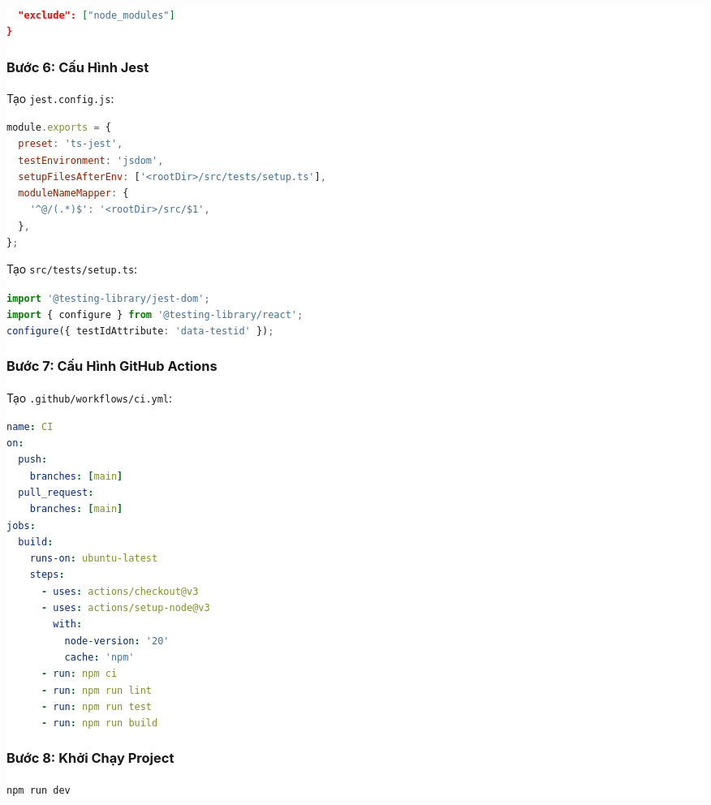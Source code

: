```json
  "exclude": ["node_modules"]
}
```

### Bước 6: Cấu Hình Jest
Tạo `jest.config.js`:

```javascript
module.exports = {
  preset: 'ts-jest',
  testEnvironment: 'jsdom',
  setupFilesAfterEnv: ['<rootDir>/src/tests/setup.ts'],
  moduleNameMapper: {
    '^@/(.*)$': '<rootDir>/src/$1',
  },
};
```

Tạo `src/tests/setup.ts`:

```typescript
import '@testing-library/jest-dom';
import { configure } from '@testing-library/react';
configure({ testIdAttribute: 'data-testid' });
```

### Bước 7: Cấu Hình GitHub Actions
Tạo `.github/workflows/ci.yml`:

```yaml
name: CI
on:
  push:
    branches: [main]
  pull_request:
    branches: [main]
jobs:
  build:
    runs-on: ubuntu-latest
    steps:
      - uses: actions/checkout@v3
      - uses: actions/setup-node@v3
        with:
          node-version: '20'
          cache: 'npm'
      - run: npm ci
      - run: npm run lint
      - run: npm run test
      - run: npm run build
```

### Bước 8: Khởi Chạy Project
```bash
npm run dev
```
